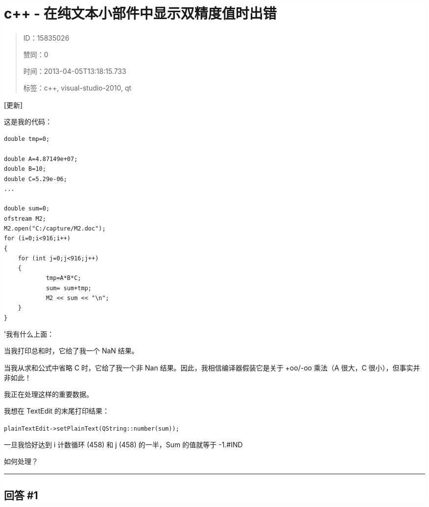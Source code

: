 # c++ - 在纯文本小部件中显示双精度值时出错

> ID：15835026
> 
> 赞同：0
> 
> 时间：2013-04-05T13:18:15.733
> 
> 标签：c++, visual-studio-2010, qt

[更新]

这是我的代码：

```
double tmp=0;

double A=4.87149e+07;
double B=10;
double C=5.29e-06;
...

double sum=0;
ofstream M2;
M2.open("C:/capture/M2.doc");
for (i=0;i<916;i++)
{
    for (int j=0;j<916;j++)
    {
            tmp=A*B*C;
            sum= sum+tmp;
            M2 << sum << "\n";
    }
} 
```

'我有什么上面：

当我打印总和时，它给了我一个 NaN 结果。

当我从求和公式中省略 C 时，它给了我一个非 Nan 结果。因此，我相信编译器假装它是关于 +oo/-oo 乘法（A 很大，C 很小），但事实并非如此！

我正在处理这样的重要数据。

我想在 TextEdit 的末尾打印结果：

```
plainTextEdit->setPlainText(QString::number(sum)); 
```

一旦我恰好达到 i 计数循环 (458) 和 j (458) 的一半，Sum 的值就等于 -1.#IND

如何处理？

* * *

## 回答 #1
